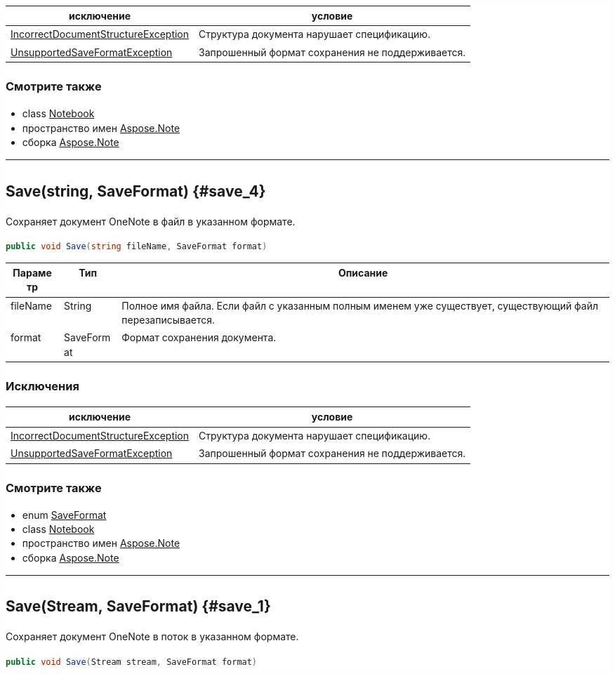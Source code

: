 | исключение | условие |
| --- | --- |
| [IncorrectDocumentStructureException](../../incorrectdocumentstructureexception/) | Структура документа нарушает спецификацию. |
| [UnsupportedSaveFormatException](../../unsupportedsaveformatexception/) | Запрошенный формат сохранения не поддерживается. |

### Смотрите также

* class [Notebook](../)
* пространство имен [Aspose.Note](../../notebook/)
* сборка [Aspose.Note](../../../)

---

## Save(string, SaveFormat) {#save_4}

Сохраняет документ OneNote в файл в указанном формате.

```csharp
public void Save(string fileName, SaveFormat format)
```

| Параметр | Тип | Описание |
| --- | --- | --- |
| fileName | String | Полное имя файла. Если файл с указанным полным именем уже существует, существующий файл перезаписывается. |
| format | SaveFormat | Формат сохранения документа. |

### Исключения

| исключение | условие |
| --- | --- |
| [IncorrectDocumentStructureException](../../incorrectdocumentstructureexception/) | Структура документа нарушает спецификацию. |
| [UnsupportedSaveFormatException](../../unsupportedsaveformatexception/) | Запрошенный формат сохранения не поддерживается. |

### Смотрите также

* enum [SaveFormat](../../saveformat/)
* class [Notebook](../)
* пространство имен [Aspose.Note](../../notebook/)
* сборка [Aspose.Note](../../../)

---

## Save(Stream, SaveFormat) {#save_1}

Сохраняет документ OneNote в поток в указанном формате.

```csharp
public void Save(Stream stream, SaveFormat format)
```
